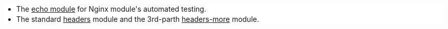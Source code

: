 * The [echo module](http://github.com/agentzh/echo-nginx-module) for Nginx module's automated testing.
* The standard [headers](http://nginx.org/en/docs/http/ngx_http_headers_module.html) module and the 3rd-parth [headers-more](http://github.com/agentzh/headers-more-nginx-module) module.

